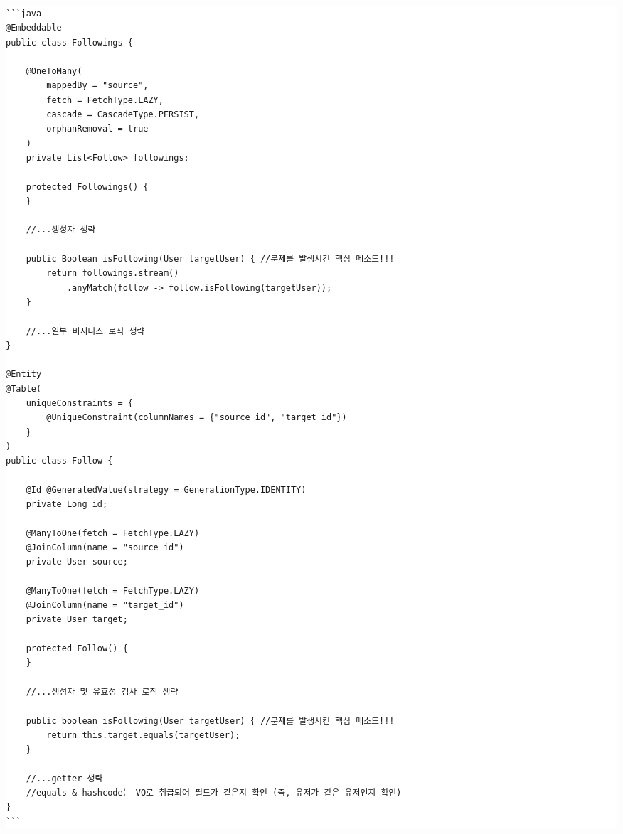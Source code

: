     ```java
    @Embeddable
    public class Followings {

        @OneToMany(
            mappedBy = "source",
            fetch = FetchType.LAZY,
            cascade = CascadeType.PERSIST,
            orphanRemoval = true
        )
        private List<Follow> followings;

        protected Followings() {
        }

        //...생성자 생략 

        public Boolean isFollowing(User targetUser) { //문제를 발생시킨 핵심 메소드!!! 
            return followings.stream()
                .anyMatch(follow -> follow.isFollowing(targetUser));
        }

        //...일부 비지니스 로직 생략
    }

    @Entity
    @Table(
        uniqueConstraints = {
            @UniqueConstraint(columnNames = {"source_id", "target_id"})
        }
    )
    public class Follow {

        @Id @GeneratedValue(strategy = GenerationType.IDENTITY)
        private Long id;

        @ManyToOne(fetch = FetchType.LAZY)
        @JoinColumn(name = "source_id")
        private User source;

        @ManyToOne(fetch = FetchType.LAZY)
        @JoinColumn(name = "target_id")
        private User target;

        protected Follow() {
        }

        //...생성자 및 유효성 검사 로직 생략 

        public boolean isFollowing(User targetUser) { //문제를 발생시킨 핵심 메소드!!! 
            return this.target.equals(targetUser);
        }

        //...getter 생략 
        //equals & hashcode는 VO로 취급되어 필드가 같은지 확인 (즉, 유저가 같은 유저인지 확인)
    }
    ```
